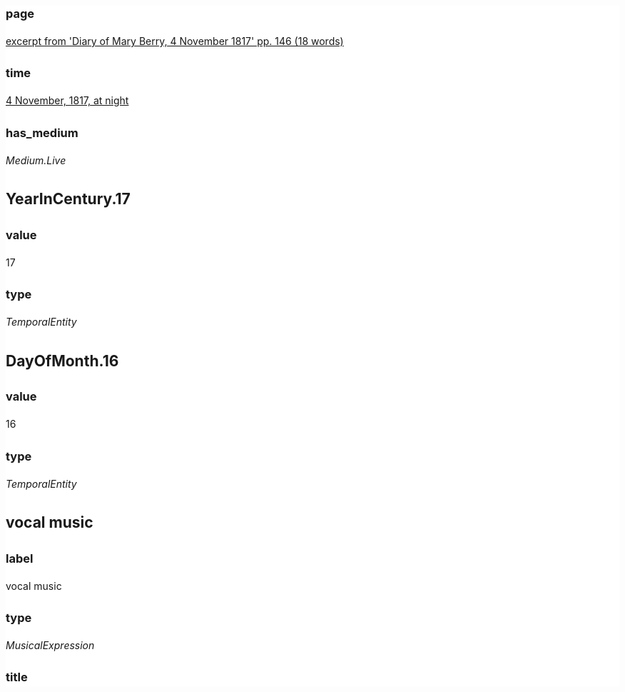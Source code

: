 ### page


[excerpt from 'Diary of Mary Berry, 4 November 1817' pp. 146 (18 words)](#excerpt-from-'Diary-of-Mary-Berry-4-November-1817'-pp.-146-(18-words))

### time


[4 November, 1817, at night](#4-November-1817-at-night)

### has_medium


*Medium.Live*

## YearInCentury.17

### value


17

### type


*TemporalEntity*

## DayOfMonth.16

### value


16

### type


*TemporalEntity*

## vocal music

### label


vocal music

### type


*MusicalExpression*

### title

